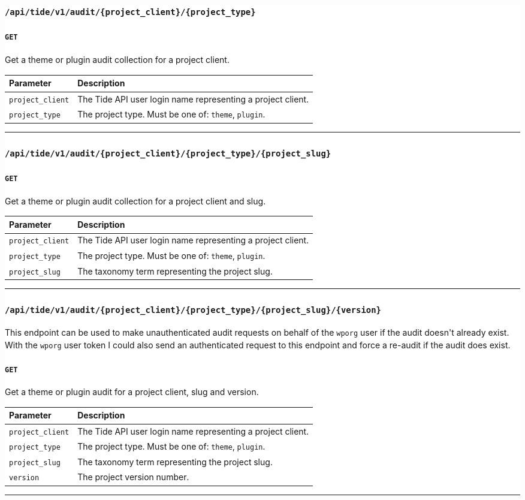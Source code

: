 
### `/api/tide/v1/audit/{project_client}/{project_type}`

#### `GET`

Get a theme or plugin audit collection for a project client.

| Parameter | Description |
| :--- | :--- |
| `project_client` | The Tide API user login name representing a project client. |
| `project_type` | The project type. Must be one of: `theme`, `plugin`. |

---

### `/api/tide/v1/audit/{project_client}/{project_type}/{project_slug}`

#### `GET`

Get a theme or plugin audit collection for a project client and slug.

| Parameter | Description |
| :--- | :--- |
| `project_client` | The Tide API user login name representing a project client. |
| `project_type` | The project type. Must be one of: `theme`, `plugin`. |
| `project_slug` | The taxonomy term representing the project slug. |

---

### `/api/tide/v1/audit/{project_client}/{project_type}/{project_slug}/{version}`

This endpoint can be used to make unauthenticated audit requests on behalf of the `wporg` user if the audit doesn't already exist. With the `wporg` user token I could also send an authenticated request to this endpoint and force a re-audit if the audit does exist.

#### `GET`

Get a theme or plugin audit for a project client, slug and version.

| Parameter | Description |
| :--- | :--- |
| `project_client` | The Tide API user login name representing a project client. |
| `project_type` | The project type. Must be one of: `theme`, `plugin`. |
| `project_slug` | The taxonomy term representing the project slug. |
| `version` | The project version number. |

---
